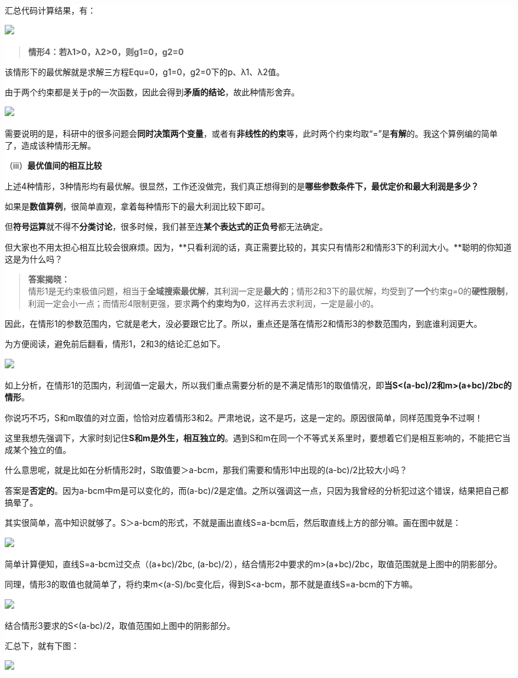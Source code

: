 ```matlab
```

汇总代码计算结果，有：

![](https://pic1.zhimg.com/80/v2-9a1632a413311a53fc1e3169cc072b40_1440w.webp)

> **情形4：若λ1>0，λ2>0，则g1=0，g2=0**

该情形下的最优解就是求解三方程Equ=0，g1=0，g2=0下的p、λ1、λ2值。

由于两个约束都是关于p的一次函数，因此会得到**矛盾的结论**，故此种情形舍弃。

![](https://pic3.zhimg.com/80/v2-651fbeba9f138af548766182119dafe2_1440w.webp)

需要说明的是，科研中的很多问题会**同时决策两个变量**，或者有**非线性的约束**等，此时两个约束均取“=”是**有解**的。我这个算例编的简单了，造成该种情形无解。

（iii）**最优值间的相互比较**

上述4种情形，3种情形均有最优解。很显然，工作还没做完，我们真正想得到的是**哪些参数条件下，最优定价和最大利润是多少？**

如果是**数值算例**，很简单直观，拿着每种情形下的最大利润比较下即可。

但**符号运算**就不得不**分类讨论**，很多时候，我们甚至连**某个表达式的正负号**都无法确定。

但大家也不用太担心相互比较会很麻烦。因为，**只看利润的话，真正需要比较的，其实只有情形2和情形3下的利润大小。**聪明的你知道这是为什么吗？

> **答案揭晓：**  
> 情形1是无约束极值问题，相当于**全域搜索最优解**，其利润一定是**最大的**；情形2和3下的最优解，均受到了**一个**约束g=0的**硬性限制**，利润一定会小一点；而情形4限制更强，要求**两个约束均为0**，这样再去求利润，一定是最小的。

因此，在情形1的参数范围内，它就是老大，没必要跟它比了。所以，重点还是落在情形2和情形3的参数范围内，到底谁利润更大。

为方便阅读，避免前后翻看，情形1，2和3的结论汇总如下。

![](https://pic3.zhimg.com/80/v2-df4d83db845698a933e0f3f06742984e_1440w.webp)

如上分析，在情形1的范围内，利润值一定最大，所以我们重点需要分析的是不满足情形1的取值情况，即**当S<(a-bc)/2和m>(a+bc)/2bc的情形**。

你说巧不巧，S和m取值的对立面，恰恰对应着情形3和2。严肃地说，这不是巧，这是一定的。原因很简单，同样范围竞争不过啊！

这里我想先强调下，大家时刻记住**S和m是外生，相互独立的**。遇到S和m在同一个不等式关系里时，要想着它们是相互影响的，不能把它当成某个独立的值。

什么意思呢，就是比如在分析情形2时，S取值要＞a-bcm，那我们需要和情形1中出现的(a-bc)/2比较大小吗？

答案是**否定的**。因为a-bcm中m是可以变化的，而(a-bc)/2是定值。之所以强调这一点，只因为我曾经的分析犯过这个错误，结果把自己都搞晕了。

其实很简单，高中知识就够了。S＞a-bcm的形式，不就是画出直线S=a-bcm后，然后取直线上方的部分嘛。画在图中就是：

![](https://pic1.zhimg.com/80/v2-3645570dc9b51a248b6e15c18c2d7efc_1440w.webp)

简单计算便知，直线S=a-bcm过交点（(a+bc)/2bc, (a-bc)/2），结合情形2中要求的m>(a+bc)/2bc，取值范围就是上图中的阴影部分。

同理，情形3的取值也就简单了，将约束m<(a-S)/bc变化后，得到S<a-bcm，那不就是直线S=a-bcm的下方嘛。

![](https://pic1.zhimg.com/80/v2-3dc5b9fe09b032c1f36dacb47a734a48_1440w.webp)

结合情形3要求的S<(a-bc)/2，取值范围如上图中的阴影部分。

汇总下，就有下图：

![](https://pic4.zhimg.com/80/v2-cd6bf862f0c6b719b209f3a29906f147_1440w.webp)
